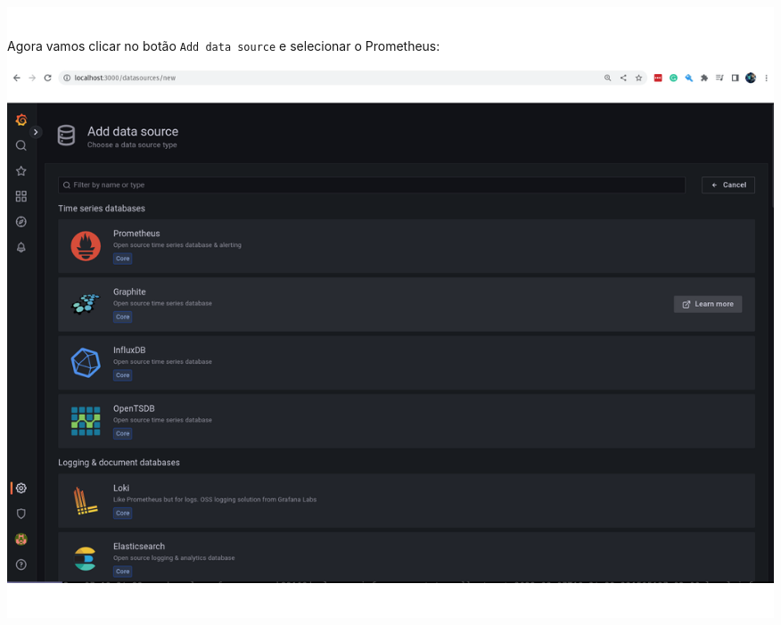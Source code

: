 &nbsp;

Agora vamos clicar no botão `Add data source` e selecionar o Prometheus:

![Grafana - Add Data Source](images/grafana-add-data-source.png)

&nbsp;
